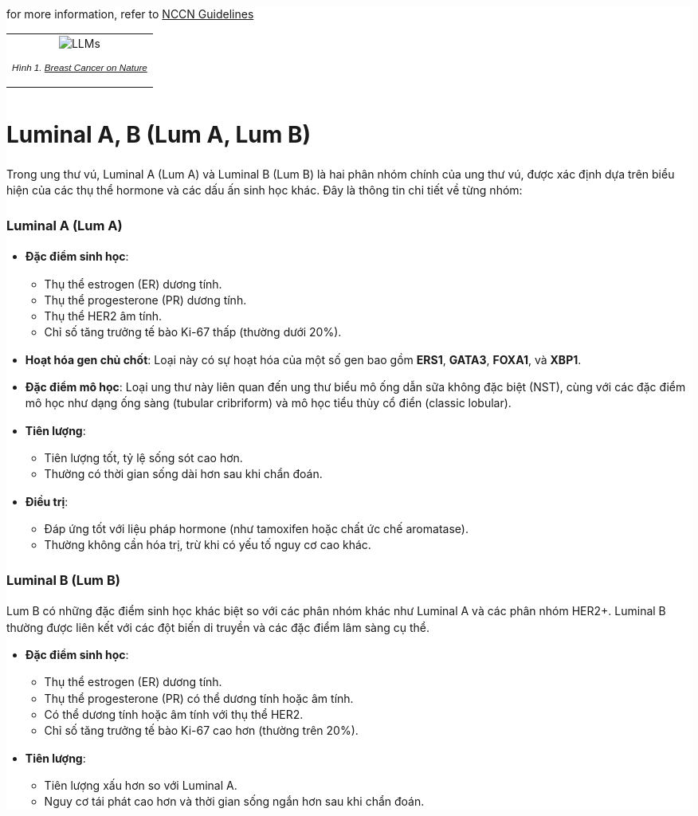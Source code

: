 for more information, refer to [NCCN Guidelines](https://www.nccn.org/guidelines/guidelines-detail?category=1&id=1419)
<table>
  <tr>
    <td align="center">
      <img src="https://github.com/trunghachi/RLearning/assets/45091486/a534998a-ba42-4c99-95eb-fc8df837eba7" alt="LLMs"  style="width:100%; height:100%;">
      <br>
      <p style="font-family: Arial, sans-serif; font-size: smaller; font-style: italic; text-align: center;">Hình 1. <a href="https://www.nature.com/articles/s41572-019-0111-2">Breast Cancer on Nature</a></p>
    </td>
  </tr>
</table>

# Luminal A, B (Lum A, Lum B)
Trong ung thư vú, Luminal A (Lum A) và Luminal B (Lum B) là hai phân nhóm chính của ung thư vú, được xác định dựa trên biểu hiện của các thụ thể hormone và các dấu ấn sinh học khác. 
Đây là thông tin chi tiết về từng nhóm:

### Luminal A (Lum A)
- **Đặc điểm sinh học**: 
  - Thụ thể estrogen (ER) dương tính.
  - Thụ thể progesterone (PR) dương tính.
  - Thụ thể HER2 âm tính.
  - Chỉ số tăng trưởng tế bào Ki-67 thấp (thường dưới 20%).

- **Hoạt hóa gen chủ chốt**: Loại này có sự hoạt hóa của một số gen bao gồm **ERS1**, **GATA3**, **FOXA1**, và **XBP1**.
- **Đặc điểm mô học**: Loại ung thư này liên quan đến ung thư biểu mô ống dẫn sữa không đặc biệt (NST), cùng với các đặc điểm mô học như dạng ống sàng (tubular cribriform) và mô học tiểu thùy cổ điển (classic lobular).

- **Tiên lượng**: 
  - Tiên lượng tốt, tỷ lệ sống sót cao hơn.
  - Thường có thời gian sống dài hơn sau khi chẩn đoán.

- **Điều trị**:
  - Đáp ứng tốt với liệu pháp hormone (như tamoxifen hoặc chất ức chế aromatase).
  - Thường không cần hóa trị, trừ khi có yếu tố nguy cơ cao khác.

### Luminal B (Lum B)

Lum B có những đặc điểm sinh học khác biệt so với các phân nhóm khác như Luminal A và các phân nhóm HER2+. Luminal B thường được liên kết với các đột biến di truyền và các đặc điểm lâm sàng cụ thể. 

- **Đặc điểm sinh học**:
  - Thụ thể estrogen (ER) dương tính.
  - Thụ thể progesterone (PR) có thể dương tính hoặc âm tính.
  - Có thể dương tính hoặc âm tính với thụ thể HER2.
  - Chỉ số tăng trưởng tế bào Ki-67 cao hơn (thường trên 20%).

- **Tiên lượng**:
  - Tiên lượng xấu hơn so với Luminal A.
  - Nguy cơ tái phát cao hơn và thời gian sống ngắn hơn sau khi chẩn đoán.
